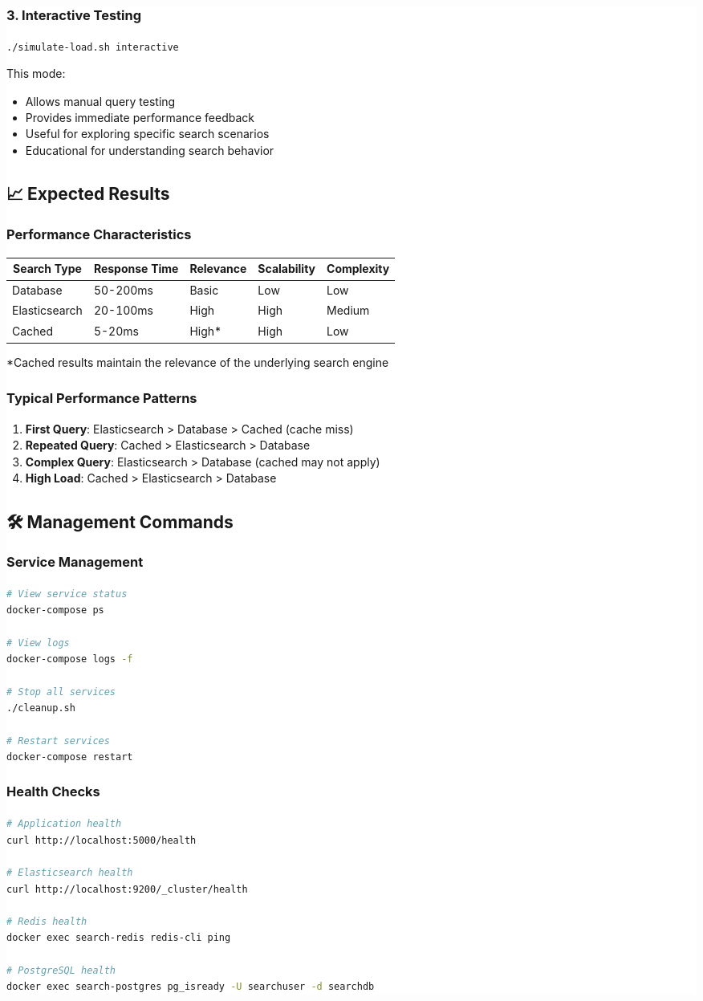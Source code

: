 ### 3. **Interactive Testing**
```bash
./simulate-load.sh interactive
```
This mode:
- Allows manual query testing
- Provides immediate performance feedback
- Useful for exploring specific search scenarios
- Educational for understanding search behavior

## 📈 Expected Results

### Performance Characteristics

| Search Type | Response Time | Relevance | Scalability | Complexity |
|-------------|---------------|-----------|-------------|------------|
| Database | 50-200ms | Basic | Low | Low |
| Elasticsearch | 20-100ms | High | High | Medium |
| Cached | 5-20ms | High* | High | Low |

*Cached results maintain the relevance of the underlying search engine

### Typical Performance Patterns

1. **First Query**: Elasticsearch > Database > Cached (cache miss)
2. **Repeated Query**: Cached > Elasticsearch > Database
3. **Complex Query**: Elasticsearch > Database (cached may not apply)
4. **High Load**: Cached > Elasticsearch > Database

## 🛠️ Management Commands

### Service Management
```bash
# View service status
docker-compose ps

# View logs
docker-compose logs -f

# Stop all services
./cleanup.sh

# Restart services
docker-compose restart
```

### Health Checks
```bash
# Application health
curl http://localhost:5000/health

# Elasticsearch health
curl http://localhost:9200/_cluster/health

# Redis health
docker exec search-redis redis-cli ping

# PostgreSQL health
docker exec search-postgres pg_isready -U searchuser -d searchdb
```
